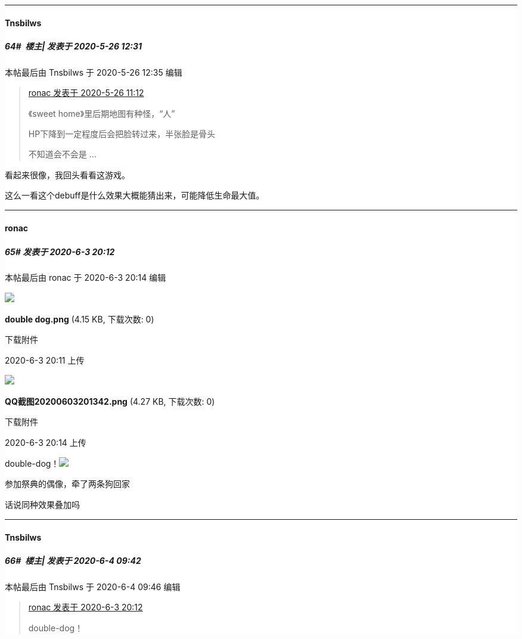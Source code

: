 *****

####  Tnsbilws  
##### 64#         楼主| 发表于 2020-5-26 12:31

 本帖最后由 Tnsbilws 于 2020-5-26 12:35 编辑 
<blockquote><a href="httphttps://bbs.saraba1st.com/2b/forum.php?mod=redirect&amp;goto=findpost&amp;pid=47562522&amp;ptid=1915014" target="_blank">ronac 发表于 2020-5-26 11:12</a>

《sweet home》里后期地图有种怪，“人”

HP下降到一定程度后会把脸转过来，半张脸是骨头

不知道会不会是 ...</blockquote>
看起来很像，我回头看看这游戏。

这么一看这个debuff是什么效果大概能猜出来，可能降低生命最大值。

*****

####  ronac  
##### 65#       发表于 2020-6-3 20:12

 本帖最后由 ronac 于 2020-6-3 20:14 编辑 

<img src="https://img.saraba1st.com/forum/202006/03/201100shcjq53tqcoorrpj.png" referrerpolicy="no-referrer">

<strong>double dog.png</strong> (4.15 KB, 下载次数: 0)

下载附件

2020-6-3 20:11 上传

<img src="https://img.saraba1st.com/forum/202006/03/201450x9mmx2ludw293uii.png" referrerpolicy="no-referrer">

<strong>QQ截图20200603201342.png</strong> (4.27 KB, 下载次数: 0)

下载附件

2020-6-3 20:14 上传

double-dog！<img src="https://static.saraba1st.com/image/smiley/face2017/068.png" referrerpolicy="no-referrer">

参加祭典的偶像，牵了两条狗回家

话说同种效果叠加吗

*****

####  Tnsbilws  
##### 66#         楼主| 发表于 2020-6-4 09:42

 本帖最后由 Tnsbilws 于 2020-6-4 09:46 编辑 
<blockquote><a href="httphttps://bbs.saraba1st.com/2b/forum.php?mod=redirect&amp;goto=findpost&amp;pid=47666726&amp;ptid=1915014" target="_blank">ronac 发表于 2020-6-3 20:12</a>

double-dog！
